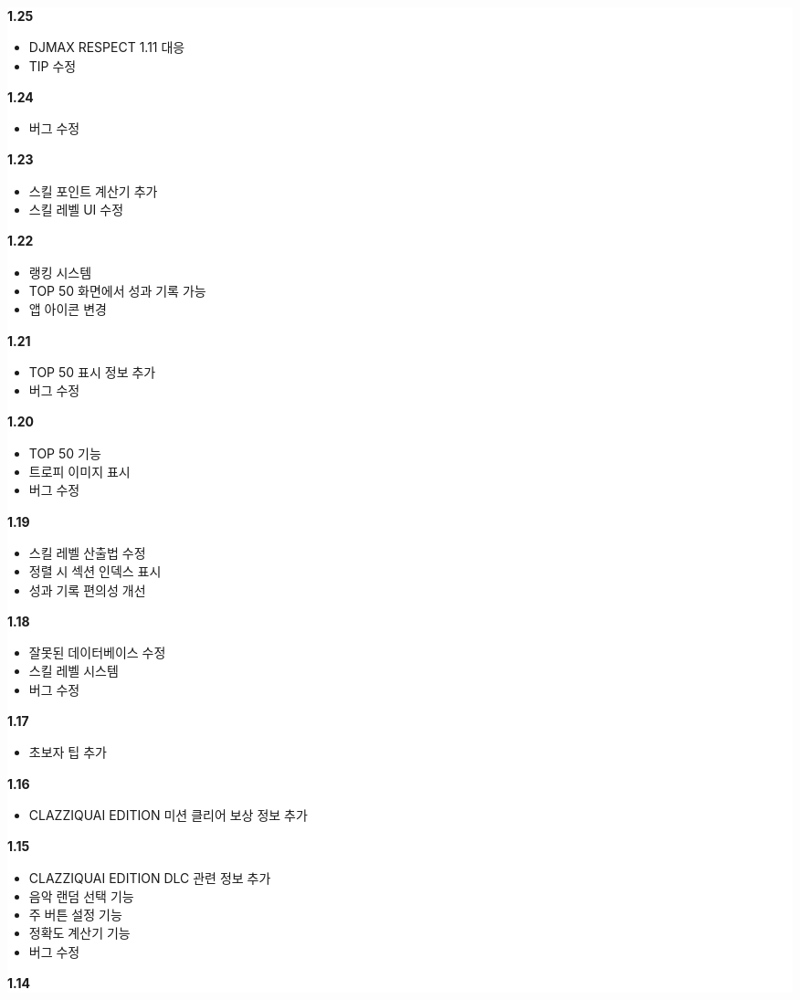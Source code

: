 **1.25**

- DJMAX RESPECT 1.11 대응
- TIP 수정

**1.24**

- 버그 수정

**1.23**

- 스킬 포인트 계산기 추가
- 스킬 레벨 UI 수정

**1.22**

- 랭킹 시스템
- TOP 50 화면에서 성과 기록 가능
- 앱 아이콘 변경

**1.21**

- TOP 50 표시 정보 추가
- 버그 수정

**1.20**

- TOP 50 기능
- 트로피 이미지 표시
- 버그 수정

**1.19**

- 스킬 레벨 산출법 수정
- 정렬 시 섹션 인덱스 표시
- 성과 기록 편의성 개선

**1.18**

- 잘못된 데이터베이스 수정
- 스킬 레벨 시스템
- 버그 수정

**1.17**

- 초보자 팁 추가

**1.16**

- CLAZZIQUAI EDITION 미션 클리어 보상 정보 추가

**1.15**

- CLAZZIQUAI EDITION DLC 관련 정보 추가
- 음악 랜덤 선택 기능
- 주 버튼 설정 기능
- 정확도 계산기 기능
- 버그 수정

**1.14**
